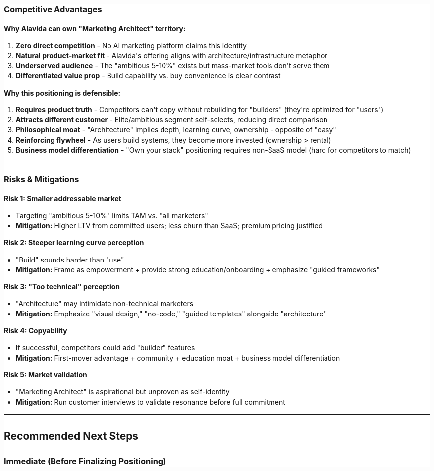 
### Competitive Advantages

**Why Alavida can own "Marketing Architect" territory:**

1. **Zero direct competition** - No AI marketing platform claims this identity
2. **Natural product-market fit** - Alavida's offering aligns with architecture/infrastructure metaphor
3. **Underserved audience** - The "ambitious 5-10%" exists but mass-market tools don't serve them
4. **Differentiated value prop** - Build capability vs. buy convenience is clear contrast

**Why this positioning is defensible:**

1. **Requires product truth** - Competitors can't copy without rebuilding for "builders" (they're optimized for "users")
2. **Attracts different customer** - Elite/ambitious segment self-selects, reducing direct comparison
3. **Philosophical moat** - "Architecture" implies depth, learning curve, ownership - opposite of "easy"
4. **Reinforcing flywheel** - As users build systems, they become more invested (ownership > rental)
5. **Business model differentiation** - "Own your stack" positioning requires non-SaaS model (hard for competitors to match)

---

### Risks & Mitigations

**Risk 1: Smaller addressable market**
- Targeting "ambitious 5-10%" limits TAM vs. "all marketers"
- **Mitigation:** Higher LTV from committed users; less churn than SaaS; premium pricing justified

**Risk 2: Steeper learning curve perception**
- "Build" sounds harder than "use"
- **Mitigation:** Frame as empowerment + provide strong education/onboarding + emphasize "guided frameworks"

**Risk 3: "Too technical" perception**
- "Architecture" may intimidate non-technical marketers
- **Mitigation:** Emphasize "visual design," "no-code," "guided templates" alongside "architecture"

**Risk 4: Copyability**
- If successful, competitors could add "builder" features
- **Mitigation:** First-mover advantage + community + education moat + business model differentiation

**Risk 5: Market validation**
- "Marketing Architect" is aspirational but unproven as self-identity
- **Mitigation:** Run customer interviews to validate resonance before full commitment

---

## Recommended Next Steps

### Immediate (Before Finalizing Positioning)
